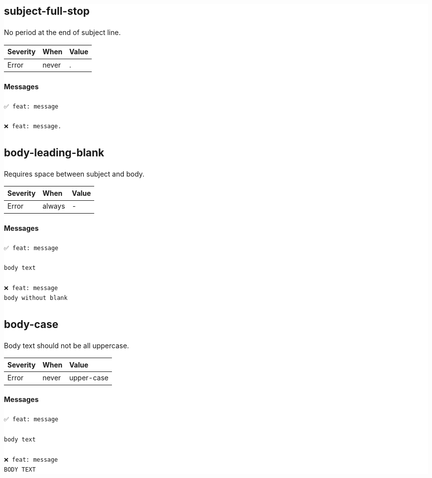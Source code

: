 ## subject-full-stop

No period at the end of subject line.

| Severity | When  | Value |
| :------- | :---- | :---- |
| Error    | never | .     |

#### Messages

```shell
✅ feat: message

❌ feat: message.
```

## body-leading-blank

Requires space between subject and body.

| Severity | When   | Value |
| :------- | :----- | :---- |
| Error    | always | -     |

#### Messages

```shell
✅ feat: message

body text

❌ feat: message
body without blank
```

## body-case

Body text should not be all uppercase.

| Severity | When  | Value      |
| :------- | :---- | :--------- |
| Error    | never | upper-case |

#### Messages

```shell
✅ feat: message

body text

❌ feat: message
BODY TEXT
```
